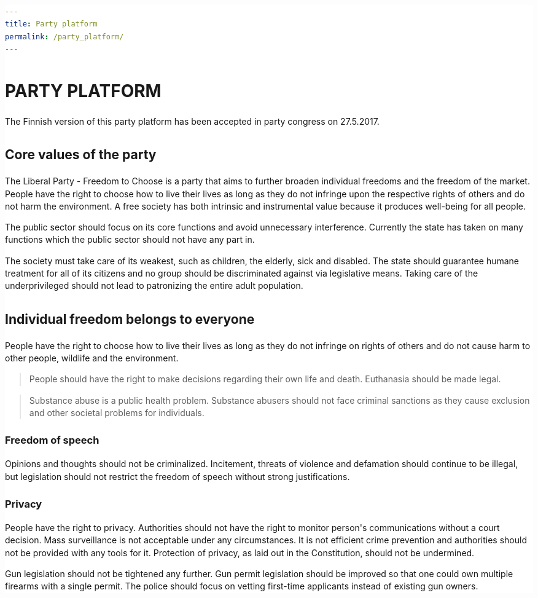 ```yaml
---
title: Party platform
permalink: /party_platform/
---
```


# PARTY PLATFORM

The Finnish version of this party platform has been accepted in party congress on 27.5.2017.

## Core values of the party

The Liberal Party - Freedom to Choose is a party that aims to further broaden individual freedoms and the freedom of the market. People have the right to choose how to live their lives as long as they do not infringe upon the respective rights of others and do not harm the environment. A free society has both intrinsic and instrumental value because it produces well-being for all people.

The public sector should focus on its core functions and avoid unnecessary interference. Currently the state has taken on many functions which the public sector should not have any part in.

The society must take care of its weakest, such as children, the elderly, sick and disabled. The state should guarantee humane treatment for all of its citizens and no group should be discriminated against via legislative means. Taking care of the underprivileged should not lead to patronizing the entire adult population.

## Individual freedom belongs to everyone

People have the right to choose how to live their lives as long as they do not infringe on rights of others and do not cause harm to other people, wildlife and the environment.

> People should have the right to make decisions regarding their own life and death. Euthanasia should be made legal.

> Substance abuse is a public health problem. Substance abusers should not face criminal sanctions as they cause exclusion and other societal problems for individuals.

### Freedom of speech

Opinions and thoughts should not be criminalized. Incitement, threats of violence and defamation should continue to be illegal, but legislation should not restrict the freedom of speech without strong justifications.

### Privacy

People have the right to privacy. Authorities should not have the right to monitor person's communications without a court decision. Mass surveillance is not acceptable under any circumstances. It is not efficient crime prevention and authorities should not be provided with any tools for it. Protection of privacy, as laid out in the Constitution, should not be undermined.

Gun legislation should not be tightened any further. Gun permit legislation should be improved so that one could own multiple firearms with a single permit. The police should focus on vetting first-time applicants instead of existing gun owners.
